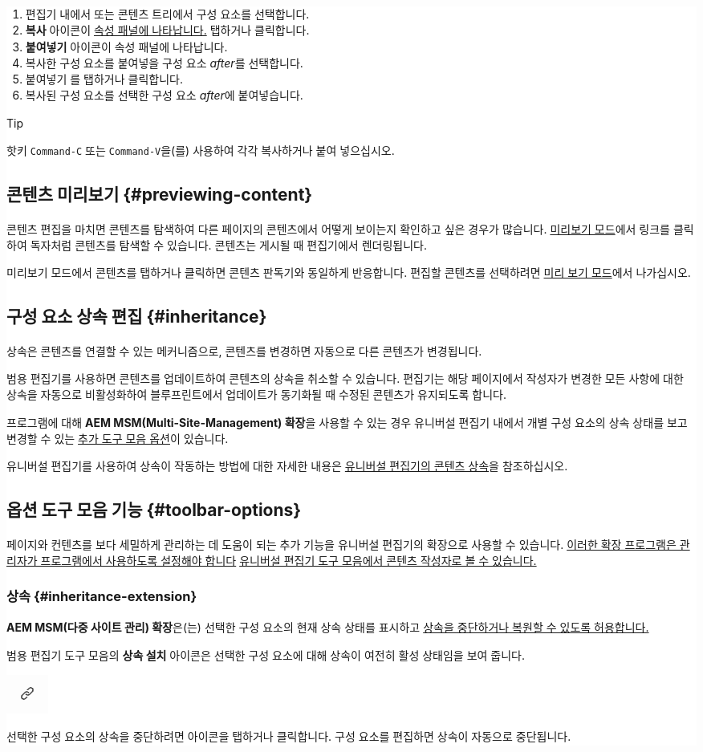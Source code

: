 1. 편집기 내에서 또는 콘텐츠 트리에서 구성 요소를 선택합니다.
1. **복사** 아이콘이 [속성 패널에 나타납니다.](/help/sites-cloud/authoring/universal-editor/navigation.md#properties-panel) 탭하거나 클릭합니다.
1. **붙여넣기** 아이콘이 속성 패널에 나타납니다.
1. 복사한 구성 요소를 붙여넣을 구성 요소 _after_&#x200B;를 선택합니다.
1. 붙여넣기 를 탭하거나 클릭합니다.
1. 복사된 구성 요소를 선택한 구성 요소 _after_&#x200B;에 붙여넣습니다.

>[!TIP]
>
>핫키 `Command-C` 또는 `Command-V`을(를) 사용하여 각각 복사하거나 붙여 넣으십시오.

## 콘텐츠 미리보기 {#previewing-content}

콘텐츠 편집을 마치면 콘텐츠를 탐색하여 다른 페이지의 콘텐츠에서 어떻게 보이는지 확인하고 싶은 경우가 많습니다. [미리보기 모드](/help/sites-cloud/authoring/universal-editor/navigation.md#preview-mode)에서 링크를 클릭하여 독자처럼 콘텐츠를 탐색할 수 있습니다. 콘텐츠는 게시될 때 편집기에서 렌더링됩니다.

미리보기 모드에서 콘텐츠를 탭하거나 클릭하면 콘텐츠 판독기와 동일하게 반응합니다. 편집할 콘텐츠를 선택하려면 [미리 보기 모드](/help/sites-cloud/authoring/universal-editor/navigation.md#preview-mode)에서 나가십시오.

## 구성 요소 상속 편집 {#inheritance}

상속은 콘텐츠를 연결할 수 있는 메커니즘으로, 콘텐츠를 변경하면 자동으로 다른 콘텐츠가 변경됩니다.

범용 편집기를 사용하면 콘텐츠를 업데이트하여 콘텐츠의 상속을 취소할 수 있습니다. 편집기는 해당 페이지에서 작성자가 변경한 모든 사항에 대한 상속을 자동으로 비활성화하여 블루프린트에서 업데이트가 동기화될 때 수정된 콘텐츠가 유지되도록 합니다.

프로그램에 대해 **AEM MSM(Multi-Site-Management) 확장**&#x200B;을 사용할 수 있는 경우 유니버설 편집기 내에서 개별 구성 요소의 상속 상태를 보고 변경할 수 있는 [추가 도구 모음 옵션](#inheritance-extension)이 있습니다.

유니버설 편집기를 사용하여 상속이 작동하는 방법에 대한 자세한 내용은 [유니버설 편집기의 콘텐츠 상속](/help/sites-cloud/authoring/universal-editor/inheritance.md)을 참조하십시오.

## 옵션 도구 모음 기능 {#toolbar-options}

페이지와 컨텐츠를 보다 세밀하게 관리하는 데 도움이 되는 추가 기능을 유니버설 편집기의 확장으로 사용할 수 있습니다. [이러한 확장 프로그램은 관리자가 프로그램에서 사용하도록 설정해야 합니다](/help/implementing/universal-editor/extending.md) [유니버설 편집기 도구 모음에서 콘텐츠 작성자로 볼 수 있습니다.](/help/sites-cloud/authoring/universal-editor/navigation.md#universal-editor-toolbar)

### 상속 {#inheritance-extension}

**AEM MSM(다중 사이트 관리) 확장**&#x200B;은(는) 선택한 구성 요소의 현재 상속 상태를 표시하고 [상속을 중단하거나 복원할 수 있도록 허용합니다.](/help/sites-cloud/authoring/universal-editor/inheritance.md)

범용 편집기 도구 모음의 **상속 설치** 아이콘은 선택한 구성 요소에 대해 상속이 여전히 활성 상태임을 보여 줍니다.

![설치된 상속 아이콘](assets/inheritance-installed-icon.png)

선택한 구성 요소의 상속을 중단하려면 아이콘을 탭하거나 클릭합니다. 구성 요소를 편집하면 상속이 자동으로 중단됩니다.
